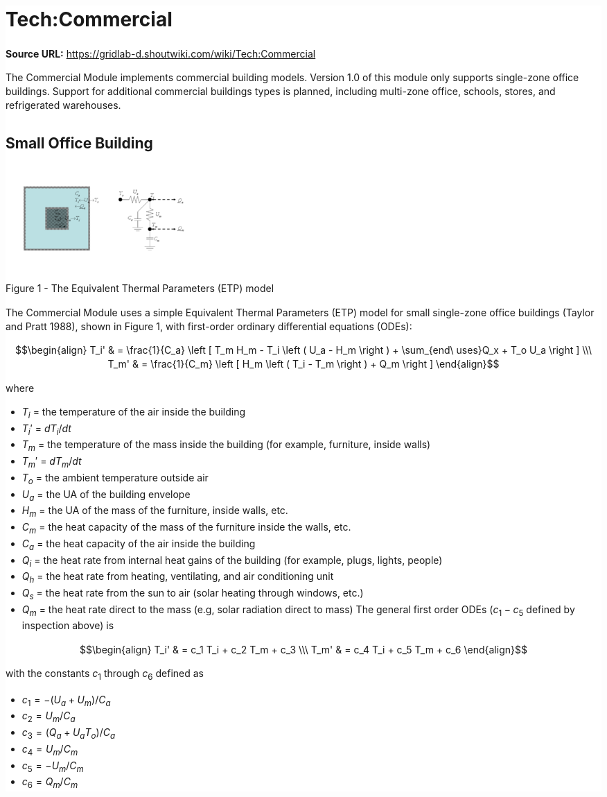 # Tech:Commercial

**Source URL:** https://gridlab-d.shoutwiki.com/wiki/Tech:Commercial

The Commercial Module implements commercial building models. Version 1.0 of this module only supports single-zone office buildings. Support for additional commercial buildings types is planned, including multi-zone office, schools, stores, and refrigerated warehouses. 

## Small Office Building

![The Equivalent Thermal Parameters (ETP) model](../../../images/300px-Commercial_Module_Guide_Figure_1.png)

Figure 1 - The Equivalent Thermal Parameters (ETP) model

The Commercial Module uses a simple Equivalent Thermal Parameters (ETP) model for small single-zone office buildings (Taylor and Pratt 1988), shown in Figure 1, with first-order ordinary differential equations (ODEs): 

$$\begin{align} T_i' & = \frac{1}{C_a} \left [ T_m H_m - T_i \left ( U_a - H_m \right ) + \sum_{end\ uses}Q_x + T_o U_a \right ] \\\ T_m' & = \frac{1}{C_m} \left [ H_m \left ( T_i - T_m \right ) + Q_m \right ] \end{align}$$

where 

  * $T_i$ = the temperature of the air inside the building
  * $T_i'$ = $dT_i/dt$
  * $T_m$ = the temperature of the mass inside the building (for example, furniture, inside walls)
  * $T_m'$ = $dT_m/dt$
  * $T_o$ = the ambient temperature outside air
  * $U_a$ = the UA of the building envelope
  * $H_m$ = the UA of the mass of the furniture, inside walls, etc.
  * $C_m$ = the heat capacity of the mass of the furniture inside the walls, etc.
  * $C_a$ = the heat capacity of the air inside the building
  * $Q_i$ = the heat rate from internal heat gains of the building (for example, plugs, lights, people)
  * $Q_h$ = the heat rate from heating, ventilating, and air conditioning unit
  * $Q_s$ = the heat rate from the sun to air (solar heating through windows, etc.)
  * $Q_m$ = the heat rate direct to the mass (e.g, solar radiation direct to mass)
The general first order ODEs ($c_1 - c_5$  defined by inspection above) is 

$$\begin{align} T_i' & = c_1 T_i + c_2 T_m + c_3 \\\ T_m' & = c_4 T_i + c_5 T_m + c_6 \end{align}$$

with the constants $c_1$ through $c_6$ defined as 

  * $c_1 = - (U_a+U_m)/C_a$
  * $c_2 = U_m/C_a$
  * $c_3 = (Q_a+U_a T_o)/C_a$
  * $c_4 = U_m/C_m$
  * $c_5 = - U_m/C_m$
  * $c_6 = Q_m/C_m$
